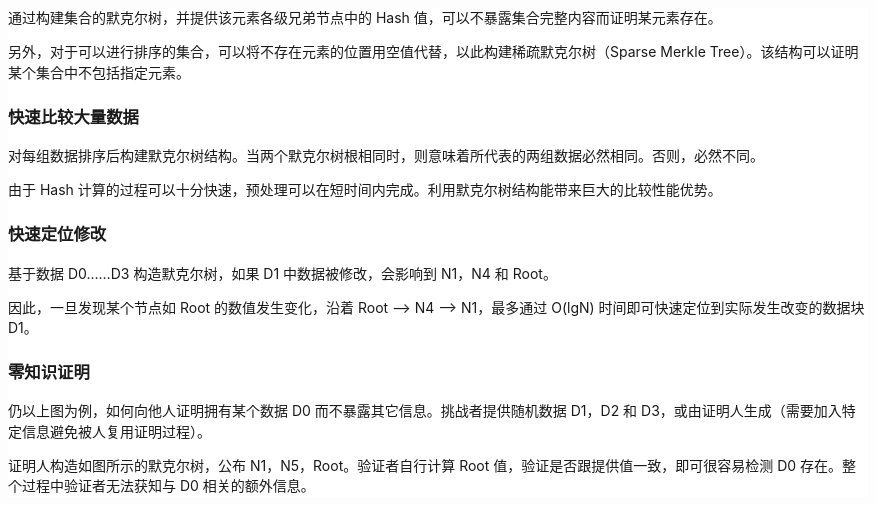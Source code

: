 通过构建集合的默克尔树，并提供该元素各级兄弟节点中的 Hash 值，可以不暴露集合完整内容而证明某元素存在。

另外，对于可以进行排序的集合，可以将不存在元素的位置用空值代替，以此构建稀疏默克尔树（Sparse Merkle Tree）。该结构可以证明某个集合中不包括指定元素。

### 快速比较大量数据

对每组数据排序后构建默克尔树结构。当两个默克尔树根相同时，则意味着所代表的两组数据必然相同。否则，必然不同。

由于 Hash 计算的过程可以十分快速，预处理可以在短时间内完成。利用默克尔树结构能带来巨大的比较性能优势。

### 快速定位修改

基于数据 D0……D3 构造默克尔树，如果 D1 中数据被修改，会影响到 N1，N4 和 Root。



因此，一旦发现某个节点如 Root 的数值发生变化，沿着 Root --> N4 --> N1，最多通过 O(lgN) 时间即可快速定位到实际发生改变的数据块 D1。

### 零知识证明

仍以上图为例，如何向他人证明拥有某个数据 D0 而不暴露其它信息。挑战者提供随机数据 D1，D2 和 D3，或由证明人生成（需要加入特定信息避免被人复用证明过程）。

证明人构造如图所示的默克尔树，公布 N1，N5，Root。验证者自行计算 Root 值，验证是否跟提供值一致，即可很容易检测 D0 存在。整个过程中验证者无法获知与 D0 相关的额外信息。